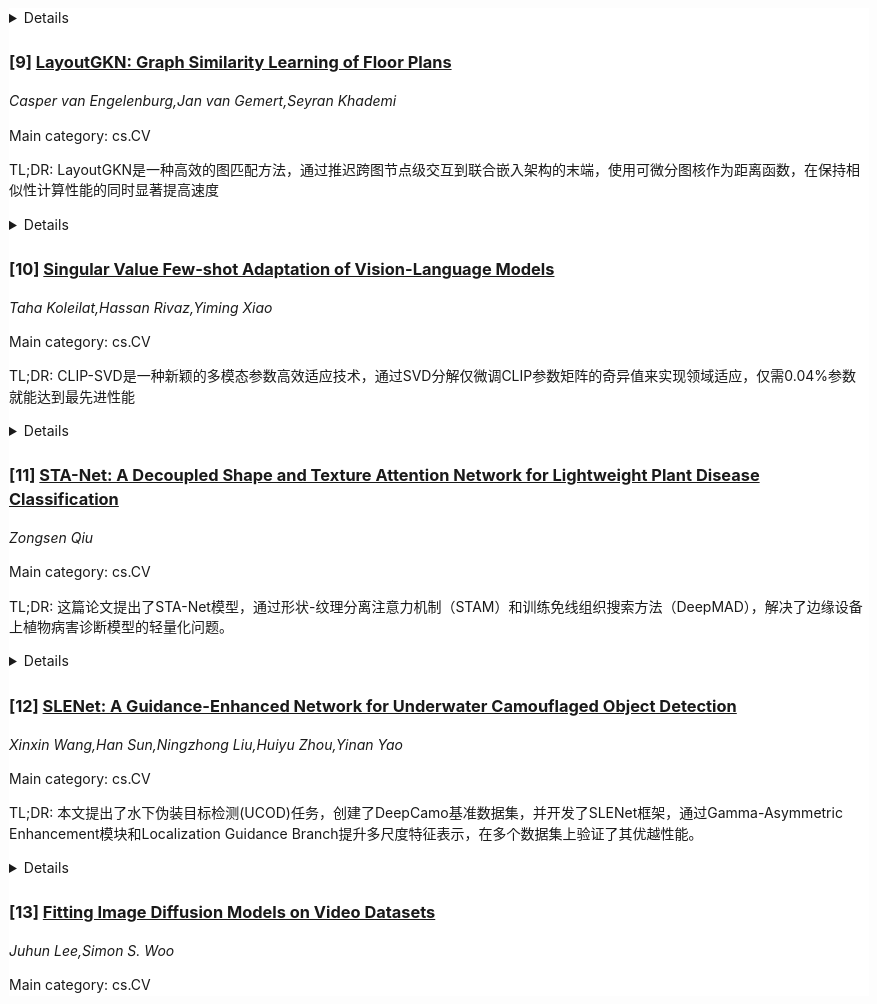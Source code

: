 
<details><summary>Details</summary></details>


### [9] [LayoutGKN: Graph Similarity Learning of Floor Plans](https://arxiv.org/abs/2509.03737)
*Casper van Engelenburg,Jan van Gemert,Seyran Khademi*

Main category: cs.CV

TL;DR: LayoutGKN是一种高效的图匹配方法，通过推迟跨图节点级交互到联合嵌入架构的末端，使用可微分图核作为距离函数，在保持相似性计算性能的同时显著提高速度


<details><summary>Details</summary></details>


### [10] [Singular Value Few-shot Adaptation of Vision-Language Models](https://arxiv.org/abs/2509.03740)
*Taha Koleilat,Hassan Rivaz,Yiming Xiao*

Main category: cs.CV

TL;DR: CLIP-SVD是一种新颖的多模态参数高效适应技术，通过SVD分解仅微调CLIP参数矩阵的奇异值来实现领域适应，仅需0.04%参数就能达到最先进性能


<details><summary>Details</summary></details>


### [11] [STA-Net: A Decoupled Shape and Texture Attention Network for Lightweight Plant Disease Classification](https://arxiv.org/abs/2509.03754)
*Zongsen Qiu*

Main category: cs.CV

TL;DR: 这篇论文提出了STA-Net模型，通过形状-纹理分离注意力机制（STAM）和训练免线组织搜索方法（DeepMAD），解决了边缘设备上植物病害诊断模型的轻量化问题。


<details><summary>Details</summary></details>


### [12] [SLENet: A Guidance-Enhanced Network for Underwater Camouflaged Object Detection](https://arxiv.org/abs/2509.03786)
*Xinxin Wang,Han Sun,Ningzhong Liu,Huiyu Zhou,Yinan Yao*

Main category: cs.CV

TL;DR: 本文提出了水下伪装目标检测(UCOD)任务，创建了DeepCamo基准数据集，并开发了SLENet框架，通过Gamma-Asymmetric Enhancement模块和Localization Guidance Branch提升多尺度特征表示，在多个数据集上验证了其优越性能。


<details><summary>Details</summary></details>


### [13] [Fitting Image Diffusion Models on Video Datasets](https://arxiv.org/abs/2509.03794)
*Juhun Lee,Simon S. Woo*

Main category: cs.CV
